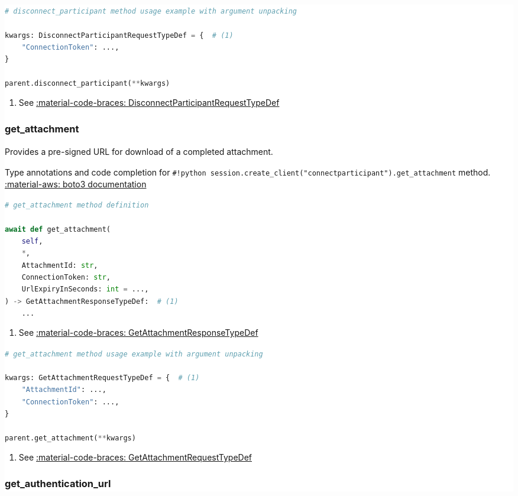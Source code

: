 

```python
# disconnect_participant method usage example with argument unpacking

kwargs: DisconnectParticipantRequestTypeDef = {  # (1)
    "ConnectionToken": ...,
}

parent.disconnect_participant(**kwargs)
```

1. See [:material-code-braces: DisconnectParticipantRequestTypeDef](./type_defs.md#disconnectparticipantrequesttypedef) 

### get\_attachment

Provides a pre-signed URL for download of a completed attachment.

Type annotations and code completion for `#!python session.create_client("connectparticipant").get_attachment` method.
[:material-aws: boto3 documentation](https://boto3.amazonaws.com/v1/documentation/api/latest/reference/services/connectparticipant/client/get_attachment.html)

```python
# get_attachment method definition

await def get_attachment(
    self,
    *,
    AttachmentId: str,
    ConnectionToken: str,
    UrlExpiryInSeconds: int = ...,
) -> GetAttachmentResponseTypeDef:  # (1)
    ...
```

1. See [:material-code-braces: GetAttachmentResponseTypeDef](./type_defs.md#getattachmentresponsetypedef) 


```python
# get_attachment method usage example with argument unpacking

kwargs: GetAttachmentRequestTypeDef = {  # (1)
    "AttachmentId": ...,
    "ConnectionToken": ...,
}

parent.get_attachment(**kwargs)
```

1. See [:material-code-braces: GetAttachmentRequestTypeDef](./type_defs.md#getattachmentrequesttypedef) 

### get\_authentication\_url
